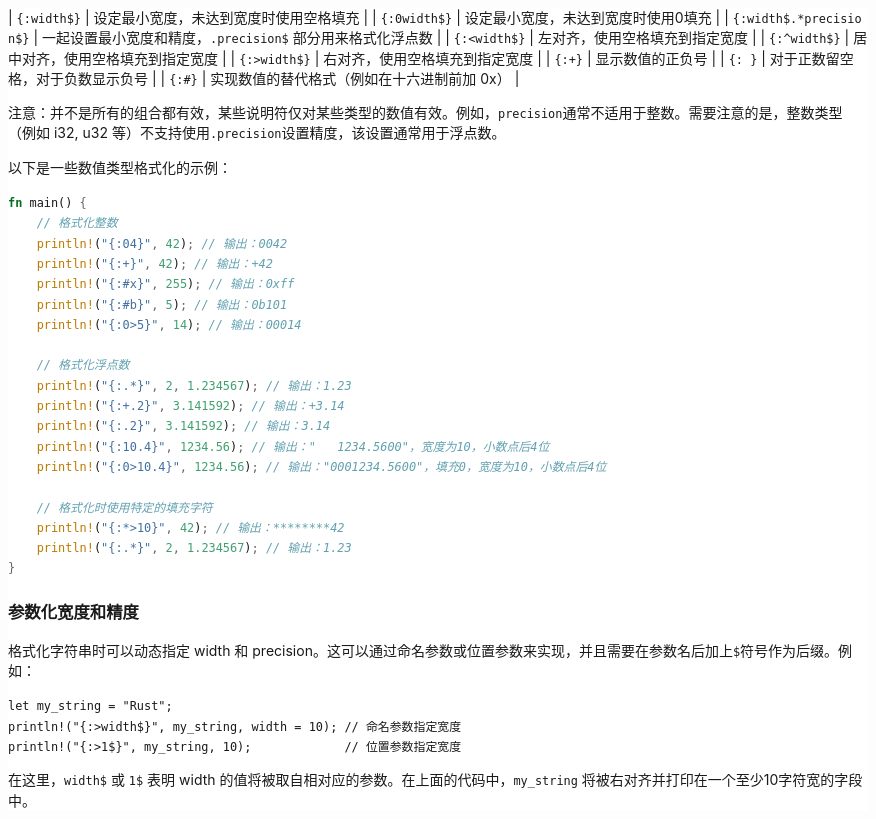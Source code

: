 | `{:width$}`             | 设定最小宽度，未达到宽度时使用空格填充                  |
| `{:0width$}`            | 设定最小宽度，未达到宽度时使用0填充                   |
| `{:width$.*precision$}` | 一起设置最小宽度和精度，`.precision$` 部分用来格式化浮点数 |
| `{:<width$}`            | 左对齐，使用空格填充到指定宽度                      |
| `{:^width$}`            | 居中对齐，使用空格填充到指定宽度                     |
| `{:>width$}`            | 右对齐，使用空格填充到指定宽度                      |
| `{:+}`                  | 显示数值的正负号                             |
| `{: }`                  | 对于正数留空格，对于负数显示负号                     |
| `{:#}`                  | 实现数值的替代格式（例如在十六进制前加 0x）              |

注意：并不是所有的组合都有效，某些说明符仅对某些类型的数值有效。例如，`precision`通常不适用于整数。需要注意的是，整数类型（例如 i32, u32 等）不支持使用`.precision`设置精度，该设置通常用于浮点数。

以下是一些数值类型格式化的示例：

```rust
fn main() {
    // 格式化整数
    println!("{:04}", 42); // 输出：0042
    println!("{:+}", 42); // 输出：+42
    println!("{:#x}", 255); // 输出：0xff
    println!("{:#b}", 5); // 输出：0b101
    println!("{:0>5}", 14); // 输出：00014

    // 格式化浮点数
    println!("{:.*}", 2, 1.234567); // 输出：1.23
    println!("{:+.2}", 3.141592); // 输出：+3.14
    println!("{:.2}", 3.141592); // 输出：3.14
    println!("{:10.4}", 1234.56); // 输出："   1234.5600"，宽度为10，小数点后4位
    println!("{:0>10.4}", 1234.56); // 输出："0001234.5600"，填充0，宽度为10，小数点后4位

    // 格式化时使用特定的填充字符
    println!("{:*>10}", 42); // 输出：********42
    println!("{:.*}", 2, 1.234567); // 输出：1.23
}
```

### 参数化宽度和精度

格式化字符串时可以动态指定 width 和 precision。这可以通过命名参数或位置参数来实现，并且需要在参数名后加上`$`符号作为后缀。例如：

```text
let my_string = "Rust";
println!("{:>width$}", my_string, width = 10); // 命名参数指定宽度
println!("{:>1$}", my_string, 10);             // 位置参数指定宽度
```

在这里，`width$` 或 `1$` 表明 width 的值将被取自相对应的参数。在上面的代码中，`my_string` 将被右对齐并打印在一个至少10字符宽的字段中。
